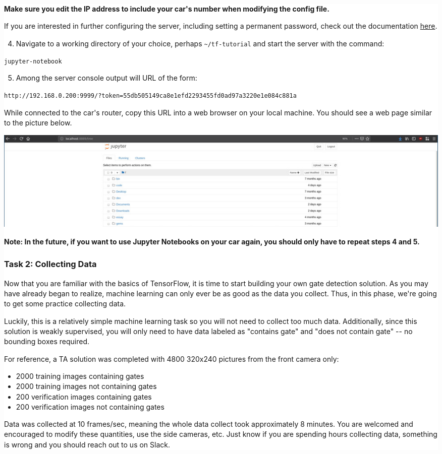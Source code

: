 **Make sure you edit the IP address to include your car's number when modifying
the config file.**

If you are interested in further configuring the server, including setting
a permanent password, check out the documentation
[here](https://jupyter-notebook.readthedocs.io/en/stable/public_server.html).

4. Navigate to a working directory of your choice, perhaps `~/tf-tutorial` and
start the server with the command:
```
jupyter-notebook
```

5. Among the server console output will URL of the form:
```
http://192.168.0.200:9999/?token=55db505149ca8e1efd2293455fd0ad97a3220e1e084c881a
```

While connected to the car's router, copy this URL into a web browser on your
local machine. You should see a web page similar to the picture below.

![Jupyter Notebook](gates/images/jupyter.jpg)

**Note: In the future, if you want to use Jupyter Notebooks on your car again,
you should only have to repeat steps 4 and 5.**


### Task 2: Collecting Data
Now that you are familiar with the basics of TensorFlow, it is time to start
building your own gate detection solution. As you may have already began to
realize, machine learning can only ever be as good as the data you collect.
Thus, in this phase, we're going to get some practice collecting data.

Luckily, this is a relatively simple machine learning task so you will not
need to collect too much data. Additionally, since this solution is weakly
supervised, you will only need to have data labeled as "contains gate" and
"does not contain gate" -- no bounding boxes required.

For reference, a TA solution was completed with 4800 320x240 pictures from
the front camera only:
* 2000 training images containing gates
* 2000 training images not containing gates
* 200 verification images containing gates
* 200 verification images not containing gates

Data was collected at 10 frames/sec, meaning the whole data collect took
approximately 8 minutes. You are welcomed and encouraged to modify these
quantities, use the side cameras, etc. Just know if you are spending hours
collecting data, something is wrong and you should reach out to us on Slack.
